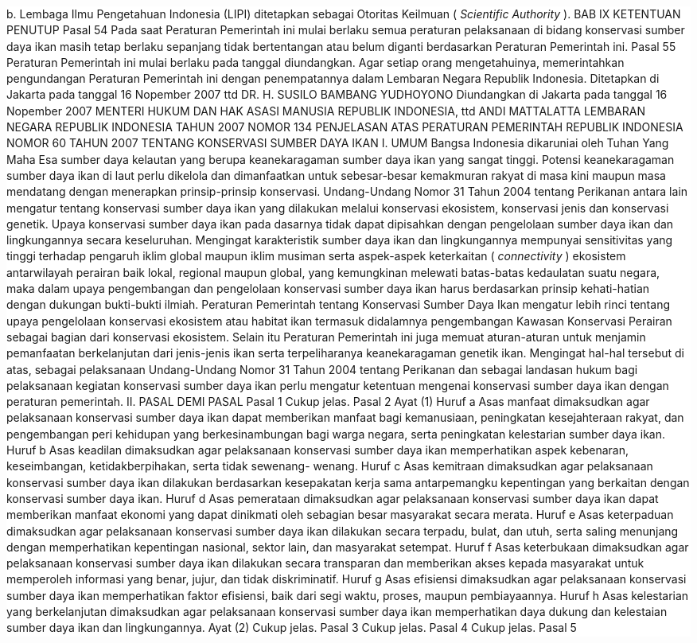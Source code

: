 b. Lembaga Ilmu Pengetahuan Indonesia (LIPI) ditetapkan sebagai Otoritas Keilmuan ( _Scientific Authority_ ).
BAB IX KETENTUAN PENUTUP
Pasal 54
Pada saat Peraturan Pemerintah ini mulai berlaku semua peraturan pelaksanaan di bidang konservasi sumber daya ikan masih tetap berlaku sepanjang tidak bertentangan atau belum diganti berdasarkan Peraturan Pemerintah ini.
Pasal 55
Peraturan Pemerintah ini mulai berlaku pada tanggal diundangkan.
Agar setiap orang mengetahuinya, memerintahkan pengundangan Peraturan Pemerintah ini dengan penempatannya dalam Lembaran Negara Republik Indonesia. Ditetapkan di Jakarta pada tanggal 16 Nopember 2007 ttd DR. H. SUSILO BAMBANG YUDHOYONO Diundangkan di Jakarta pada tanggal 16 Nopember 2007 MENTERI HUKUM DAN HAK ASASI MANUSIA REPUBLIK INDONESIA, ttd ANDI MATTALATTA LEMBARAN NEGARA REPUBLIK INDONESIA TAHUN 2007 NOMOR 134 PENJELASAN ATAS PERATURAN PEMERINTAH REPUBLIK INDONESIA NOMOR 60 TAHUN 2007 TENTANG KONSERVASI SUMBER DAYA IKAN I. UMUM Bangsa Indonesia dikaruniai oleh Tuhan Yang Maha Esa sumber daya kelautan yang berupa keanekaragaman sumber daya ikan yang sangat tinggi. Potensi keanekaragaman sumber daya ikan di laut perlu dikelola dan dimanfaatkan untuk sebesar-besar kemakmuran rakyat di masa kini maupun masa mendatang dengan menerapkan prinsip-prinsip konservasi. Undang-Undang Nomor 31 Tahun 2004 tentang Perikanan antara lain mengatur tentang konservasi sumber daya ikan yang dilakukan melalui konservasi ekosistem, konservasi jenis dan konservasi genetik. Upaya konservasi sumber daya ikan pada dasarnya tidak dapat dipisahkan dengan pengelolaan sumber daya ikan dan lingkungannya secara keseluruhan. Mengingat karakteristik sumber daya ikan dan lingkungannya mempunyai sensitivitas yang tinggi terhadap pengaruh iklim global maupun iklim musiman serta aspek-aspek keterkaitan ( _connectivity_ ) ekosistem antarwilayah perairan baik lokal, regional maupun global, yang kemungkinan melewati batas-batas kedaulatan suatu negara, maka dalam upaya pengembangan dan pengelolaan konservasi sumber daya ikan harus berdasarkan prinsip kehati-hatian dengan dukungan bukti-bukti ilmiah. Peraturan Pemerintah tentang Konservasi Sumber Daya Ikan mengatur lebih rinci tentang upaya pengelolaan konservasi ekosistem atau habitat ikan termasuk didalamnya pengembangan Kawasan Konservasi Perairan sebagai bagian dari konservasi ekosistem. Selain itu Peraturan Pemerintah ini juga memuat aturan-aturan untuk menjamin pemanfaatan berkelanjutan dari jenis-jenis ikan serta terpeliharanya keanekaragaman genetik ikan. Mengingat hal-hal tersebut di atas, sebagai pelaksanaan Undang-Undang Nomor 31 Tahun 2004 tentang Perikanan dan sebagai landasan hukum bagi pelaksanaan kegiatan konservasi sumber daya ikan perlu mengatur ketentuan mengenai konservasi sumber daya ikan dengan peraturan pemerintah. II. PASAL DEMI PASAL
Pasal 1
Cukup jelas.
Pasal 2
Ayat (1) Huruf a Asas manfaat dimaksudkan agar pelaksanaan konservasi sumber daya ikan dapat memberikan manfaat bagi kemanusiaan, peningkatan kesejahteraan rakyat, dan pengembangan peri kehidupan yang berkesinambungan bagi warga negara, serta peningkatan kelestarian sumber daya ikan. Huruf b Asas keadilan dimaksudkan agar pelaksanaan konservasi sumber daya ikan memperhatikan aspek kebenaran, keseimbangan, ketidakberpihakan, serta tidak sewenang- wenang. Huruf c Asas kemitraan dimaksudkan agar pelaksanaan konservasi sumber daya ikan dilakukan berdasarkan kesepakatan kerja sama antarpemangku kepentingan yang berkaitan dengan konservasi sumber daya ikan. Huruf d Asas pemerataan dimaksudkan agar pelaksanaan konservasi sumber daya ikan dapat memberikan manfaat ekonomi yang dapat dinikmati oleh sebagian besar masyarakat secara merata. Huruf e Asas keterpaduan dimaksudkan agar pelaksanaan konservasi sumber daya ikan dilakukan secara terpadu, bulat, dan utuh, serta saling menunjang dengan memperhatikan kepentingan nasional, sektor lain, dan masyarakat setempat. Huruf f Asas keterbukaan dimaksudkan agar pelaksanaan konservasi sumber daya ikan dilakukan secara transparan dan memberikan akses kepada masyarakat untuk memperoleh informasi yang benar, jujur, dan tidak diskriminatif. Huruf g Asas efisiensi dimaksudkan agar pelaksanaan konservasi sumber daya ikan memperhatikan faktor efisiensi, baik dari segi waktu, proses, maupun pembiayaannya. Huruf h Asas kelestarian yang berkelanjutan dimaksudkan agar pelaksanaan konservasi sumber daya ikan memperhatikan daya dukung dan kelestaian sumber daya ikan dan lingkungannya. Ayat (2) Cukup jelas.
Pasal 3
Cukup jelas.
Pasal 4
Cukup jelas.
Pasal 5